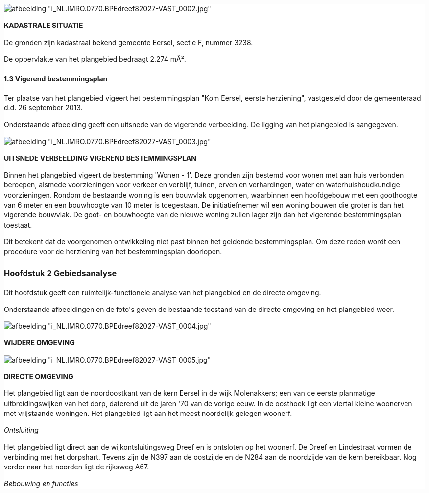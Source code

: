 ![afbeelding "i_NL.IMRO.0770.BPEdreef82027-VAST_0002.jpg"](i_NL.IMRO.0770.BPEdreef82027-VAST_0002.jpg)

**KADASTRALE SITUATIE**

De gronden zijn kadastraal bekend gemeente Eersel, sectie F, nummer 3238\.

De oppervlakte van het plangebied bedraagt 2\.274 mÂ².

#### 1\.3 Vigerend bestemmingsplan

Ter plaatse van het plangebied vigeert het bestemmingsplan "Kom Eersel, eerste herziening", vastgesteld door de gemeenteraad d.d. 26 september 2013\.

Onderstaande afbeelding geeft een uitsnede van de vigerende verbeelding. De ligging van het plangebied is aangegeven.

![afbeelding "i_NL.IMRO.0770.BPEdreef82027-VAST_0003.jpg"](i_NL.IMRO.0770.BPEdreef82027-VAST_0003.jpg)

**UITSNEDE VERBEELDING VIGEREND BESTEMMINGSPLAN**

Binnen het plangebied vigeert de bestemming 'Wonen \- 1'. Deze gronden zijn bestemd voor wonen met aan huis verbonden beroepen, alsmede voorzieningen voor verkeer en verblijf, tuinen, erven en verhardingen, water en waterhuishoudkundige voorzieningen. Rondom de bestaande woning is een bouwvlak opgenomen, waarbinnen een hoofdgebouw met een goothoogte van 6 meter en een bouwhoogte van 10 meter is toegestaan. De initiatiefnemer wil een woning bouwen die groter is dan het vigerende bouwvlak. De goot\- en bouwhoogte van de nieuwe woning zullen lager zijn dan het vigerende bestemmingsplan toestaat.

Dit betekent dat de voorgenomen ontwikkeling niet past binnen het geldende bestemmingsplan. Om deze reden wordt een procedure voor de herziening van het bestemmingsplan doorlopen.

### Hoofdstuk 2 Gebiedsanalyse

Dit hoofdstuk geeft een ruimtelijk\-functionele analyse van het plangebied en de directe omgeving.

Onderstaande afbeeldingen en de foto's geven de bestaande toestand van de directe omgeving en het plangebied weer.

![afbeelding "i_NL.IMRO.0770.BPEdreef82027-VAST_0004.jpg"](i_NL.IMRO.0770.BPEdreef82027-VAST_0004.jpg)

**WIJDERE OMGEVING**

![afbeelding "i_NL.IMRO.0770.BPEdreef82027-VAST_0005.jpg"](i_NL.IMRO.0770.BPEdreef82027-VAST_0005.jpg)

**DIRECTE OMGEVING**

Het plangebied ligt aan de noordoostkant van de kern Eersel in de wijk Molenakkers; een van de eerste planmatige uitbreidingswijken van het dorp, daterend uit de jaren '70 van de vorige eeuw. In de oosthoek ligt een viertal kleine woonerven met vrijstaande woningen. Het plangebied ligt aan het meest noordelijk gelegen woonerf.

*Ontsluiting*

Het plangebied ligt direct aan de wijkontsluitingsweg Dreef en is ontsloten op het woonerf. De Dreef en Lindestraat vormen de verbinding met het dorpshart. Tevens zijn de N397 aan de oostzijde en de N284 aan de noordzijde van de kern bereikbaar. Nog verder naar het noorden ligt de rijksweg A67\.

*Bebouwing en functies*
